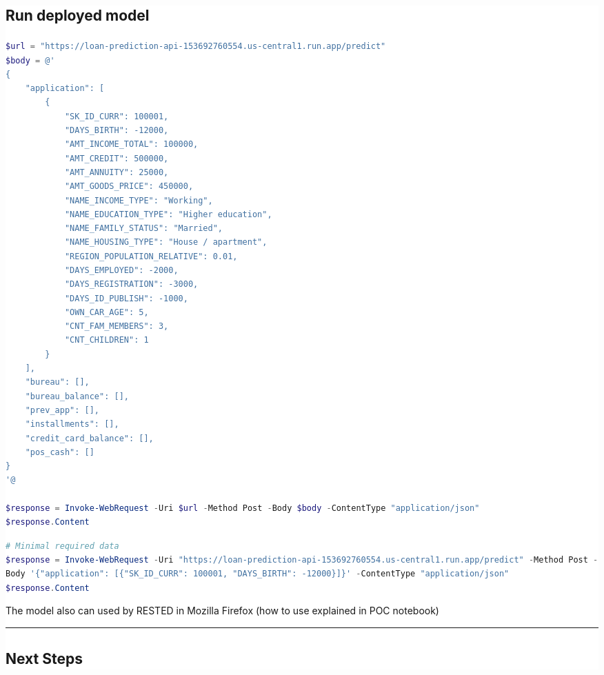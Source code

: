 ## Run deployed model

```powershell
$url = "https://loan-prediction-api-153692760554.us-central1.run.app/predict"
$body = @'
{
    "application": [
        {
            "SK_ID_CURR": 100001,
            "DAYS_BIRTH": -12000,
            "AMT_INCOME_TOTAL": 100000,
            "AMT_CREDIT": 500000,
            "AMT_ANNUITY": 25000,
            "AMT_GOODS_PRICE": 450000,
            "NAME_INCOME_TYPE": "Working",
            "NAME_EDUCATION_TYPE": "Higher education",
            "NAME_FAMILY_STATUS": "Married",
            "NAME_HOUSING_TYPE": "House / apartment",
            "REGION_POPULATION_RELATIVE": 0.01,
            "DAYS_EMPLOYED": -2000,
            "DAYS_REGISTRATION": -3000,
            "DAYS_ID_PUBLISH": -1000,
            "OWN_CAR_AGE": 5,
            "CNT_FAM_MEMBERS": 3,
            "CNT_CHILDREN": 1
        }
    ],
    "bureau": [],
    "bureau_balance": [],
    "prev_app": [],
    "installments": [],
    "credit_card_balance": [],
    "pos_cash": []
}
'@

$response = Invoke-WebRequest -Uri $url -Method Post -Body $body -ContentType "application/json"
$response.Content
```

```powershell
# Minimal required data
$response = Invoke-WebRequest -Uri "https://loan-prediction-api-153692760554.us-central1.run.app/predict" -Method Post -Body '{"application": [{"SK_ID_CURR": 100001, "DAYS_BIRTH": -12000}]}' -ContentType "application/json"
$response.Content
```

The model also can used by RESTED in Mozilla Firefox (how to use explained in POC notebook)

---

## Next Steps
